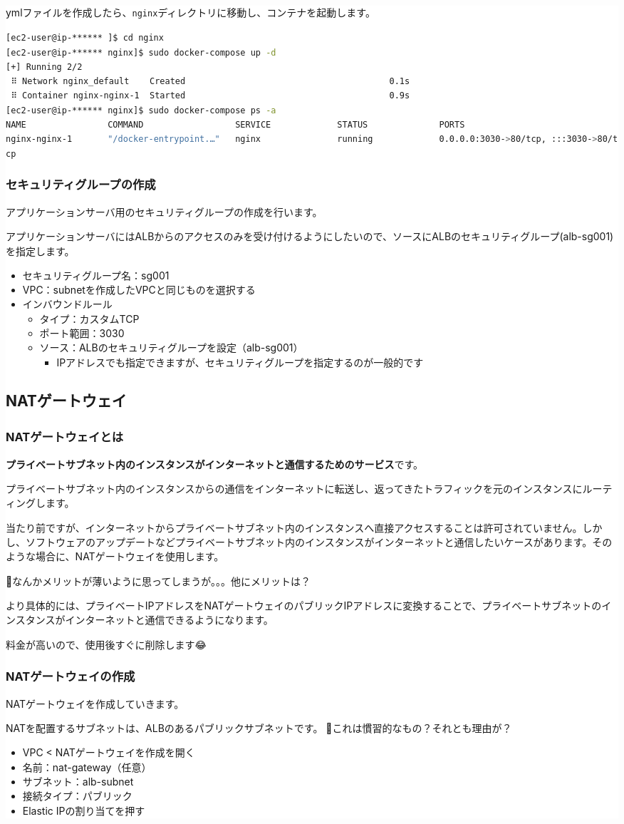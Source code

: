 ymlファイルを作成したら、`nginx`ディレクトリに移動し、コンテナを起動します。

```bash
[ec2-user@ip-****** ]$ cd nginx
[ec2-user@ip-****** nginx]$ sudo docker-compose up -d
[+] Running 2/2
 ⠿ Network nginx_default    Created                                        0.1s
 ⠿ Container nginx-nginx-1  Started                                        0.9s
[ec2-user@ip-****** nginx]$ sudo docker-compose ps -a
NAME                COMMAND                  SERVICE             STATUS              PORTS
nginx-nginx-1       "/docker-entrypoint.…"   nginx               running             0.0.0.0:3030->80/tcp, :::3030->80/tcp
```

### セキュリティグループの作成

アプリケーションサーバ用のセキュリティグループの作成を行います。

アプリケーションサーバにはALBからのアクセスのみを受け付けるようにしたいので、ソースにALBのセキュリティグループ(alb-sg001)を指定します。

* セキュリティグループ名：sg001
* VPC：subnetを作成したVPCと同じものを選択する
* インバウンドルール
  * タイプ：カスタムTCP
  * ポート範囲：3030
  * ソース：ALBのセキュリティグループを設定（alb-sg001）
    * IPアドレスでも指定できますが、セキュリティグループを指定するのが一般的です

## NATゲートウェイ

### NATゲートウェイとは

**プライベートサブネット内のインスタンスがインターネットと通信するためのサービス**です。

プライベートサブネット内のインスタンスからの通信をインターネットに転送し、返ってきたトラフィックを元のインスタンスにルーティングします。

当たり前ですが、インターネットからプライベートサブネット内のインスタンスへ直接アクセスすることは許可されていません。しかし、ソフトウェアのアップデートなどプライベートサブネット内のインスタンスがインターネットと通信したいケースがあります。そのような場合に、NATゲートウェイを使用します。

🌟なんかメリットが薄いように思ってしまうが。。。他にメリットは？

より具体的には、プライベートIPアドレスをNATゲートウェイのパブリックIPアドレスに変換することで、プライベートサブネットのインスタンスがインターネットと通信できるようになります。

料金が高いので、使用後すぐに削除します😂

### NATゲートウェイの作成

NATゲートウェイを作成していきます。

NATを配置するサブネットは、ALBのあるパブリックサブネットです。
🌟これは慣習的なもの？それとも理由が？

* VPC < NATゲートウェイを作成を開く
* 名前：nat-gateway（任意）
* サブネット：alb-subnet
* 接続タイプ：パブリック
* Elastic IPの割り当てを押す
